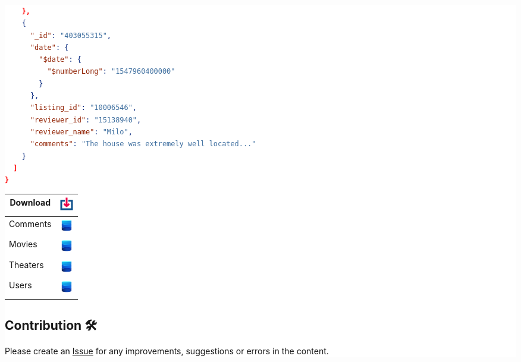 ```json
    },
    {
      "_id": "403055315",
      "date": {
        "$date": {
          "$numberLong": "1547960400000"
        }
      },
      "listing_id": "10006546",
      "reviewer_id": "15138940",
      "reviewer_name": "Milo",
      "comments": "The house was extremely well located..."
    }
  ]
}
```

| Download |<img alt="activity status" height="24" src="../../images/download.png" />|
|---|:---:|
| Comments |<a href="comments.json" ><img src="../../images/dataset.png" width="24px" height="24px" ></a>|
| Movies|<a href="movies.json" ><img src="../../images/dataset.png" width="24px" height="24px" ></a>|
| Theaters|<a href="theaters.json" ><img src="../../images/dataset.png" width="24px" height="24px" ></a>|
| Users |<a href="users" ><img src="../../images/dataset.png" width="24px" height="24px" ></a>|


## Contribution 🛠️
Please create an [Issue](https://github.com/drshahizan/Python_EDA/issues) for any improvements, suggestions or errors in the content.
